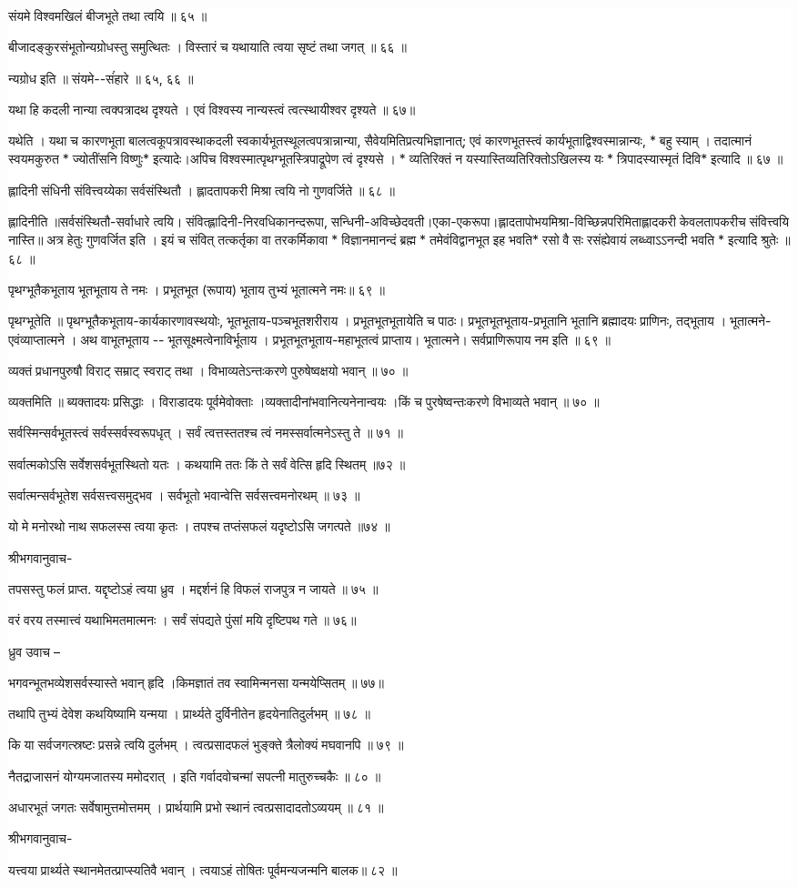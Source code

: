 संयमे विश्वमखिलं बीजभूते तथा त्वयि ॥ ६५ ॥

बीजादङ्कुरसंभूतोन्यग्रोधस्तु समुत्थितः । विस्तारं च यथायाति त्वया सृष्टं तथा जगत् ॥ ६६ ॥

न्यग्रोध इति ॥ संयमे--संंहारे ॥ ६५, ६६ ॥

यथा हि कदली नान्या त्वक्पत्रादथ दृश्यते । एवं विश्वस्य नान्यस्त्वं त्वत्स्थायीश्वर दृश्यते ॥ ६७॥

यथेति । यथा च कारणभूता बालत्वकूपत्रावस्थाकदली स्वकार्यभूतस्थूलत्वपत्रान्नान्या, सैवेयमितिप्रत्यभिज्ञानात्; एवं कारणभूतस्त्वं कार्यभूताद्विश्वस्मान्नान्यः, \* बहु स्याम् । तदात्मानं स्वयमकुरुत \* ज्योतींसनि विष्णुः\* इत्यादेः।अपिच विश्वस्मात्पृथग्भूतस्त्रिपाद्रूपेण त्वं दृश्यसे । \* व्यतिरिक्तं न यस्यास्तिव्यतिरिक्तोऽखिलस्य यः \* त्रिपादस्यास्मृतं दिवि\* इत्यादि ॥ ६७ ॥

ह्लादिनी संधिनी संवित्त्वय्येका सर्वसंस्थितौ । ह्लादतापकरी मिश्रा त्वयि नो गुणवर्जिते ॥ ६८ ॥

ह्लादिनीति ॥सर्वसंस्थितौ-सर्वाधारे त्वयि। संवित्ह्लादिनी-निरवधिकानन्दरूपा, सन्धिनी-अविच्छेदवती।एका-एकरूपा।ह्लादतापोभयमिश्रा-विच्छिन्नपरिमिताह्लादकरी केवलतापकरीच संवित्त्वयि नास्ति॥ अत्र हेतुः गुणवर्जित इति । इयं च संवित् तत्कर्तृका वा तरकर्मिकावा \* विज्ञानमानन्दं ब्रह्म \* तमेवंविद्वानभूत इह भवति\* रसो वै सः रसंह्येवायं लब्ध्वाऽऽनन्दी भवति \* इत्यादि श्रुतेः ॥ ६८ ॥

पृथग्भूतैकभूताय भूतभूताय ते नमः । प्रभूतभूत (रूपाय) भूताय तुभ्यं भूतात्मने नमः॥ ६९ ॥

पृथग्भूतेति ॥ पृथग्भूतैकभूताय-कार्यकारणावस्थयोः, भूतभूताय-पञ्चभूतशरीराय । प्रभूतभूतभूतायेति च पाठः। प्रभूतभूतभूताय-प्रभूतानि भूतानि ब्रह्मादयः प्राणिनः, तद्भूताय । भूतात्मने-एवंव्याप्तात्मने । अथ वाभूतभूताय -- भूतसूक्ष्मत्वेनाविर्भूताय । प्रभूतभूतभूताय-महाभूतत्वं प्राप्ताय। भूतात्मने। सर्वप्राणिरूपाय नम इति ॥ ६९ ॥

व्यक्तं प्रधानपुरुषौ विराट् सम्राट् स्वराट् तथा । विभाव्यतेऽन्तःकरणे पुरुषेष्वक्षयो भवान् ॥ ७० ॥

व्यक्तमिति ॥ ब्यक्तादयः प्रसिद्धाः । विराडादयः पूर्वमेवोक्ताः ।व्यक्तादीनांभवानित्यनेनान्वयः ।किं च पुरषेष्वन्तःकरणे विभाव्यते भवान् ॥ ७० ॥

सर्वस्मिन्सर्वभूतस्त्वं सर्वस्सर्वस्वरूपधृत् । सर्वं त्वत्तस्ततश्च त्वं नमस्सर्वात्मनेऽस्तु ते ॥ ७१ ॥

सर्वात्मकोऽसि सर्वेशसर्वभूतस्थितो यतः । कथयामि ततः किं ते सर्वं वेत्सि हृदि स्थितम् ॥७२ ॥

सर्वात्मन्सर्वभूतेश सर्वसत्त्वसमुद्भव । सर्वभूतो भवान्वेत्ति सर्वसत्त्वमनोरथम् ॥ ७३ ॥

यो मे मनोरथो नाथ सफलस्स त्वया कृतः । तपश्च तप्तंसफलं यदृष्टोऽसि जगत्पते ॥७४ ॥

श्रीभगवानुवाच-

तपसस्तु फलं प्राप्त. यद्दृष्टोऽहं त्वया ध्रुव । मद्दर्शनं हि विफलं राजपुत्र न जायते ॥ ७५ ॥

वरं वरय तस्मात्त्वं यथाभिमतमात्मनः । सर्वं संपद्यते पुंसां मयि दृष्टिपथ गते ॥ ७६॥

ध्रुव उवाच –

भगवन्भूतभव्येशसर्वस्यास्ते भवान् हृदि ।किमज्ञातं तव स्वामिन्मनसा यन्मयेप्सितम् ॥ ७७॥

तथापि तुभ्यं देवेश कथयिष्यामि यन्मया । प्रार्थ्यते दुर्विनीतेन हृदयेनातिदुर्लभम् ॥ ७८ ॥

कि या सर्वजगत्स्रष्टः प्रसन्ने त्वयि दुर्लभम् । त्वत्प्रसादफलं भुङ्क्ते त्रैलोक्यं मघवानपि ॥ ७९ ॥

नैतद्राजासनं योग्यमजातस्य ममोदरात् । इति गर्वादवोचन्मां सपत्नी मातुरुच्चकैः ॥ ८० ॥

अधारभूतं जगतः सर्वेषामुत्तमोत्तमम् । प्रार्थयामि प्रभो स्थानं त्वत्प्रसादादतोऽव्ययम् ॥ ८१ ॥

श्रीभगवानुवाच-

यत्त्वया प्रार्थ्यते स्थानमेतत्प्राप्स्यतिवै भवान् । त्वयाऽहं तोषितः पूर्वमन्यजन्मनि बालक॥ ८२ ॥
